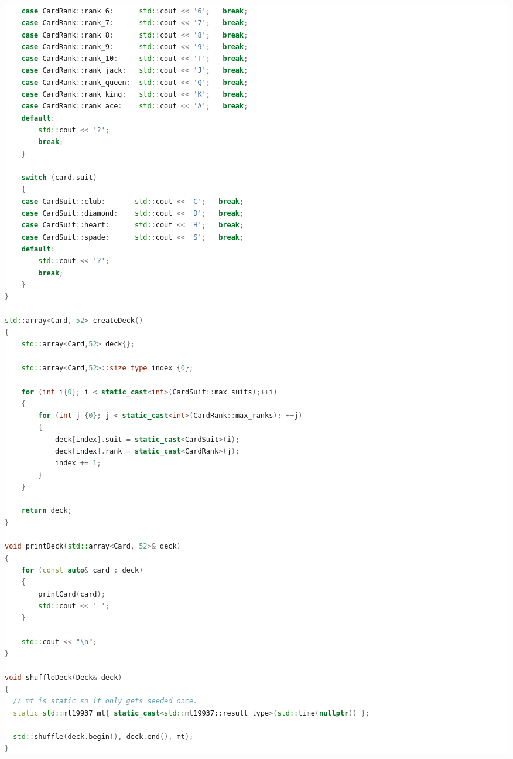 ```cpp
    case CardRank::rank_6:      std::cout << '6';   break;
    case CardRank::rank_7:      std::cout << '7';   break;
    case CardRank::rank_8:      std::cout << '8';   break;
    case CardRank::rank_9:      std::cout << '9';   break;
    case CardRank::rank_10:     std::cout << 'T';   break;
    case CardRank::rank_jack:   std::cout << 'J';   break;
    case CardRank::rank_queen:  std::cout << 'Q';   break;
    case CardRank::rank_king:   std::cout << 'K';   break;
    case CardRank::rank_ace:    std::cout << 'A';   break;
    default:
        std::cout << '?';
        break;
    }

    switch (card.suit)
    {
    case CardSuit::club:       std::cout << 'C';   break;
    case CardSuit::diamond:    std::cout << 'D';   break;
    case CardSuit::heart:      std::cout << 'H';   break;
    case CardSuit::spade:      std::cout << 'S';   break;
    default:
        std::cout << '?';
        break;
    }
}

std::array<Card, 52> createDeck()
{
	std::array<Card,52> deck{};

	std::array<Card,52>::size_type index {0};

	for (int i{0}; i < static_cast<int>(CardSuit::max_suits);++i)
	{
		for (int j {0}; j < static_cast<int>(CardRank::max_ranks); ++j)
		{
			deck[index].suit = static_cast<CardSuit>(i);
			deck[index].rank = static_cast<CardRank>(j);
			index += 1;
		}
	}

	return deck;
}

void printDeck(std::array<Card, 52>& deck)
{
	for (const auto& card : deck)
	{
		printCard(card);
		std::cout << ' ';
	}
	
	std::cout << "\n";
}

void shuffleDeck(Deck& deck)
{
  // mt is static so it only gets seeded once.
  static std::mt19937 mt{ static_cast<std::mt19937::result_type>(std::time(nullptr)) };

  std::shuffle(deck.begin(), deck.end(), mt);
}
```